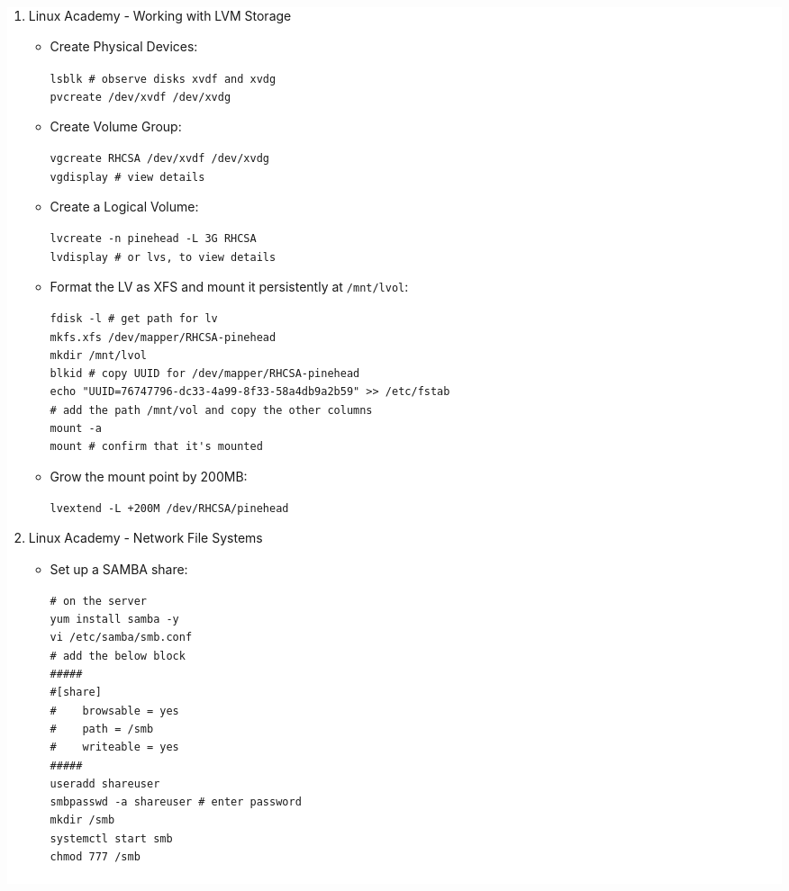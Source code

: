 1. Linux Academy - Working with LVM Storage

    * Create Physical Devices:
        ```shell
        lsblk # observe disks xvdf and xvdg
        pvcreate /dev/xvdf /dev/xvdg
        ```

    * Create Volume Group:
        ```shell
        vgcreate RHCSA /dev/xvdf /dev/xvdg
        vgdisplay # view details
        ```

    * Create a Logical Volume:
        ```shell
        lvcreate -n pinehead -L 3G RHCSA
        lvdisplay # or lvs, to view details
        ```

    * Format the LV as XFS and mount it persistently at `/mnt/lvol`:
        ```shell
        fdisk -l # get path for lv
        mkfs.xfs /dev/mapper/RHCSA-pinehead
        mkdir /mnt/lvol
        blkid # copy UUID for /dev/mapper/RHCSA-pinehead
        echo "UUID=76747796-dc33-4a99-8f33-58a4db9a2b59" >> /etc/fstab
        # add the path /mnt/vol and copy the other columns
        mount -a
        mount # confirm that it's mounted
        ```

    * Grow the mount point by 200MB:
        ```shell
        lvextend -L +200M /dev/RHCSA/pinehead
        ```

1. Linux Academy - Network File Systems

    * Set up a SAMBA share:
        ```shell
        # on the server
        yum install samba -y
        vi /etc/samba/smb.conf
        # add the below block
        #####
        #[share]
        #    browsable = yes
        #    path = /smb
        #    writeable = yes
        #####
        useradd shareuser
        smbpasswd -a shareuser # enter password
        mkdir /smb
        systemctl start smb
        chmod 777 /smb
        